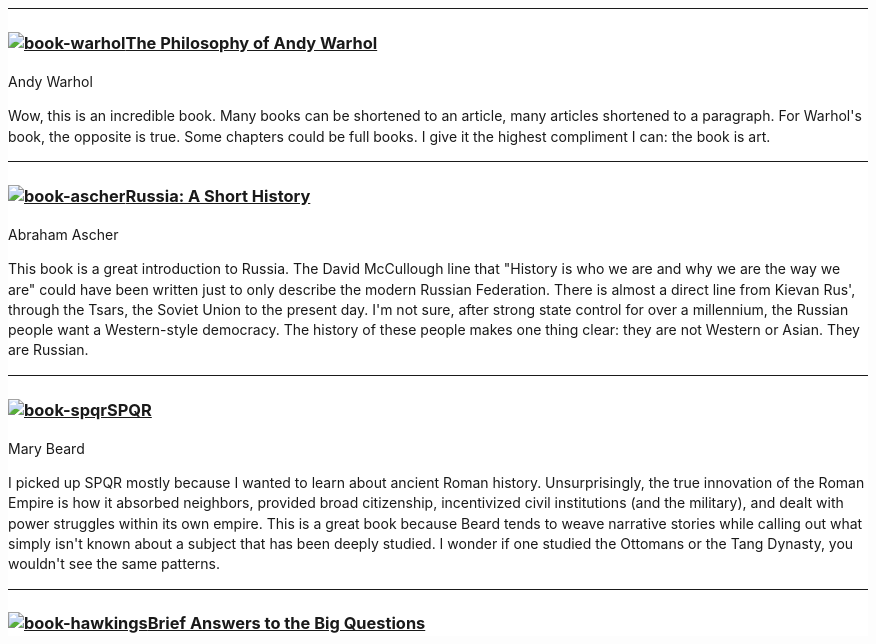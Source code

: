 </div>
<hr>




<div class = "bookContainer">

<h3><a href="https://www.amazon.com/Philosophy-Andy-Warhol-Back-Again/dp/0156717204" target="_blank"><img class="book" src="https://qy.co/assets/warh.jpg" alt="book-warhol" width="122" height="180"></a><a href="https://www.amazon.com/Philosophy-Andy-Warhol-Back-Again/dp/0156717204"  target="_blank">The Philosophy of Andy Warhol</a></h3>

<p>Andy Warhol</p>

<p>Wow, this is an incredible book. Many books can be shortened to an article, many articles shortened to a paragraph. For Warhol's book, the opposite is true. Some chapters could be full books. I give it the highest compliment I can: the book is art.</p>

</div>
<hr>



<div class = "bookContainer">

<h3><a href="https://www.amazon.com/Russia-Short-History-Abraham-Ascher/dp/1786071428/" target="_blank"><img class="book" src="https://qy.co/assets/rus.jpg" alt="book-ascher" width="122" height="180"></a><a href="https://www.amazon.com/Russia-Short-History-Abraham-Ascher/dp/1786071428/"  target="_blank">Russia: A Short History</a></h3>

<p>Abraham Ascher</p>

<p>This book is a great introduction to Russia. The David McCullough line that "History is who we are and why we are the way we are" could have been written just to only describe the modern Russian Federation. There is almost a direct line from Kievan Rus', through the Tsars, the Soviet Union to the present day. I'm not sure, after strong state control for over a millennium, the Russian people want a Western-style democracy. The history of these people makes one thing clear: they are not Western or Asian. They are Russian.</p>

</div>
<hr>



<div class = "bookContainer">

<h3><a href="https://www.amazon.com/SPQR-History-Ancient-Mary-Beard/dp/1631492225/" target="_blank"><img class="book" src="https://qy.co/assets/spqr.jpg" alt="book-spqr" width="122" height="180"></a><a href="https://www.amazon.com/SPQR-History-Ancient-Mary-Beard/dp/1631492225/"  target="_blank">SPQR</a></h3>

<p>Mary Beard</p>

<p>I picked up SPQR mostly because I wanted to learn about ancient Roman history. Unsurprisingly, the true innovation of the Roman Empire is how it absorbed neighbors, provided broad citizenship, incentivized civil institutions (and the military), and dealt with power struggles within its own empire. This is a great book because Beard tends to weave narrative stories while calling out what simply isn't known about a subject that has been deeply studied. I wonder if one studied the Ottomans or the Tang Dynasty, you wouldn't see the same patterns. 
 </p>
</div>
<hr>




<div class = "bookContainer">

<h3><a href="https://www.amazon.com/dp/1473695988/" target="_blank"><img class="book" src="https://qy.co/assets/big.jpg" alt="book-hawkings" width="122" height="180"></a><a href="https://www.amazon.com/dp/1473695988/">Brief Answers to the Big Questions</a></h3>
